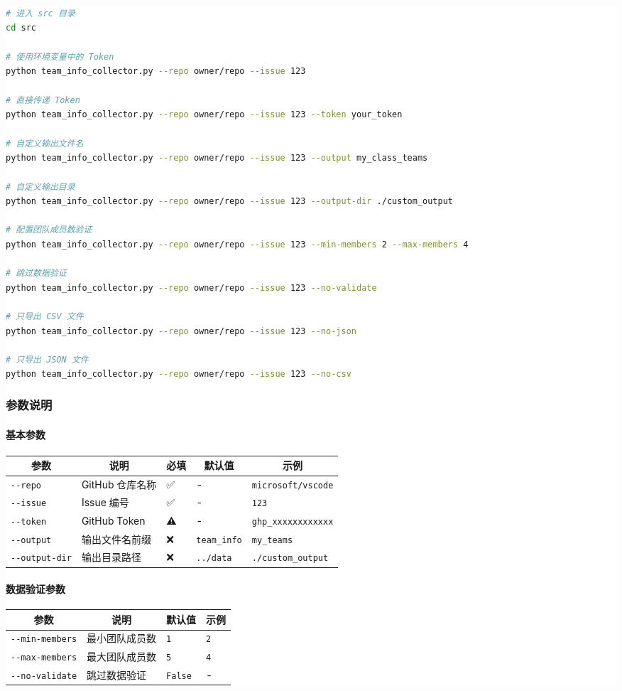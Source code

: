 ```bash
# 进入 src 目录
cd src

# 使用环境变量中的 Token
python team_info_collector.py --repo owner/repo --issue 123

# 直接传递 Token
python team_info_collector.py --repo owner/repo --issue 123 --token your_token

# 自定义输出文件名
python team_info_collector.py --repo owner/repo --issue 123 --output my_class_teams

# 自定义输出目录
python team_info_collector.py --repo owner/repo --issue 123 --output-dir ./custom_output

# 配置团队成员数验证
python team_info_collector.py --repo owner/repo --issue 123 --min-members 2 --max-members 4

# 跳过数据验证
python team_info_collector.py --repo owner/repo --issue 123 --no-validate

# 只导出 CSV 文件
python team_info_collector.py --repo owner/repo --issue 123 --no-json

# 只导出 JSON 文件
python team_info_collector.py --repo owner/repo --issue 123 --no-csv
```

### 参数说明

#### 基本参数
| 参数 | 说明 | 必填 | 默认值 | 示例 |
|------|------|------|--------|------|
| `--repo` | GitHub 仓库名称 | ✅ | - | `microsoft/vscode` |
| `--issue` | Issue 编号 | ✅ | - | `123` |
| `--token` | GitHub Token | ⚠️ | - | `ghp_xxxxxxxxxxxx` |
| `--output` | 输出文件名前缀 | ❌ | `team_info` | `my_teams` |
| `--output-dir` | 输出目录路径 | ❌ | `../data` | `./custom_output` |

#### 数据验证参数
| 参数 | 说明 | 默认值 | 示例 |
|------|------|--------|------|
| `--min-members` | 最小团队成员数 | `1` | `2` |
| `--max-members` | 最大团队成员数 | `5` | `4` |
| `--no-validate` | 跳过数据验证 | `False` | - |
